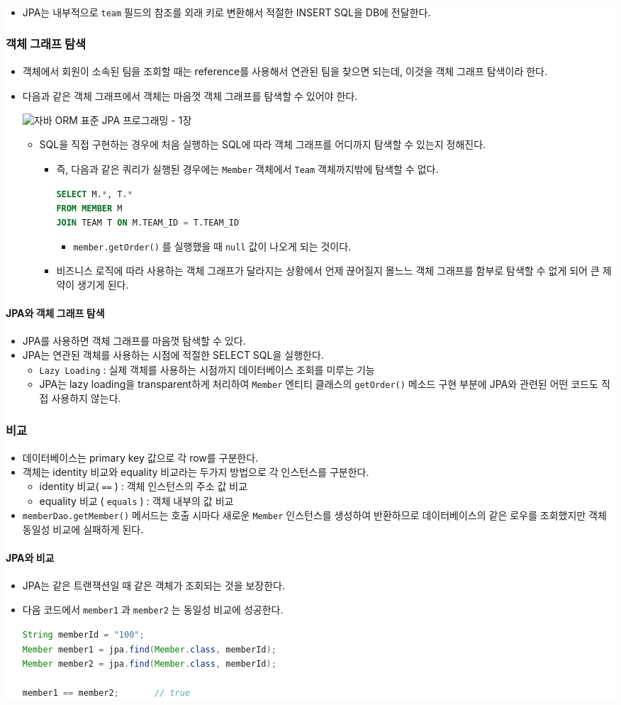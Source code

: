   - JPA는 내부적으로 `team` 필드의 참조를 외래 키로 변환해서 적절한 INSERT SQL을 DB에 전달한다.



### 객체 그래프 탐색

- 객체에서 회원이 소속된 팀을 조회할 때는 reference를 사용해서 연관된 팀을 찾으면 되는데, 이것을 객체 그래프 탐색이라 한다.

- 다음과 같은 객체 그래프에서 객체는 마음껏 객체 그래프를 탐색할 수 있어야 한다.

  ![자바 ORM 표준 JPA 프로그래밍 - 1장](https://media.vlpt.us/images/agugu95/post/fd11cf07-230f-43b1-843b-235b54813202/image.png)

  - SQL을 직접 구현하는 경우에 처음 실행하는 SQL에 따라 객체 그래프를 어디까지 탐색할 수 있는지 정해진다.

    - 즉, 다음과 같은 쿼리가 실행된 경우에는 `Member` 객체에서 `Team` 객체까지밖에 탐색할 수 없다.

      ```sql
      SELECT M.*, T.*
      FROM MEMBER M
      JOIN TEAM T ON M.TEAM_ID = T.TEAM_ID
      ```

      - `member.getOrder()` 를 실행했을 때 `null` 값이 나오게 되는 것이다.

    - 비즈니스 로직에 따라 사용하는 객체 그래프가 달라지는 상황에서 언제 끊어질지 몰느느 객체 그래프를 함부로 탐색할 수 없게 되어 큰 제약이 생기게 된다.



#### JPA와 객체 그래프 탐색

- JPA를 사용하면 객체 그래프를 마음껏 탐색할 수 있다.
- JPA는 연관된 객체를 사용하는 시점에 적절한 SELECT SQL을 실행한다.
  - `Lazy Loading` : 실제 객체를 사용하는 시점까지 데이터베이스 조회를 미루는 기능
  - JPA는 lazy loading을 transparent하게 처리하여 `Member` 엔티티 클래스의 `getOrder()` 메소드 구현 부분에 JPA와 관련된 어떤 코드도 직접 사용하지 않는다.



### 비교

- 데이터베이스는 primary key 값으로 각 row를 구분한다.
- 객체는 identity 비교와 equality 비교라는 두가지 방법으로 각 인스턴스를 구분한다.
  - identity 비교( `==` ) : 객체 인스턴스의 주소 값 비교
  - equality 비교 ( `equals` ) : 객체 내부의 값 비교
- `memberDao.getMember()` 메서드는 호출 시마다 새로운 `Member` 인스턴스를 생성하여 반환하므로 데이터베이스의 같은 로우를 조회했지만 객체 동일성 비교에 실패하게 된다.



#### JPA와 비교

- JPA는 같은 트랜잭션일 때 같은 객체가 조회되는 것을 보장한다.

- 다음 코드에서 `member1` 과 `member2` 는 동일성 비교에 성공한다.

  ```java
  String memberId = "100";
  Member member1 = jpa.find(Member.class, memberId);
  Member member2 = jpa.find(Member.class, memberId);
  
  member1 == member2;		// true
  ```
